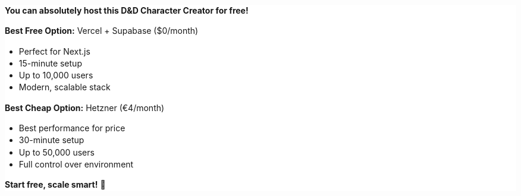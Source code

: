**You can absolutely host this D&D Character Creator for free!**

**Best Free Option:** Vercel + Supabase ($0/month)
- Perfect for Next.js
- 15-minute setup
- Up to 10,000 users
- Modern, scalable stack

**Best Cheap Option:** Hetzner (€4/month)
- Best performance for price
- 30-minute setup
- Up to 50,000 users
- Full control over environment

**Start free, scale smart!** 🚀